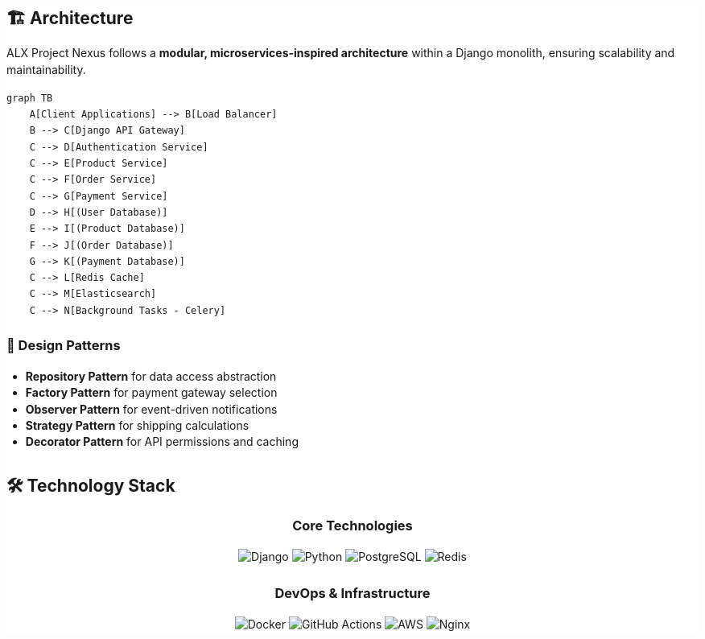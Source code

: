 ## 🏗️ Architecture

ALX Project Nexus follows a **modular, microservices-inspired architecture** within a Django monolith, ensuring scalability and maintainability.

```mermaid
graph TB
    A[Client Applications] --> B[Load Balancer]
    B --> C[Django API Gateway]
    C --> D[Authentication Service]
    C --> E[Product Service]
    C --> F[Order Service]
    C --> G[Payment Service]
    D --> H[(User Database)]
    E --> I[(Product Database)]
    F --> J[(Order Database)]
    G --> K[(Payment Database)]
    C --> L[Redis Cache]
    C --> M[Elasticsearch]
    C --> N[Background Tasks - Celery]
```

### 🔧 Design Patterns
- **Repository Pattern** for data access abstraction
- **Factory Pattern** for payment gateway selection
- **Observer Pattern** for event-driven notifications
- **Strategy Pattern** for shipping calculations
- **Decorator Pattern** for API permissions and caching

## 🛠 Technology Stack

<div align="center">

### Core Technologies
![Django](https://img.shields.io/badge/Django-092E20?style=for-the-badge&logo=django&logoColor=white)
![Python](https://img.shields.io/badge/Python-3776AB?style=for-the-badge&logo=python&logoColor=white)
![PostgreSQL](https://img.shields.io/badge/PostgreSQL-316192?style=for-the-badge&logo=postgresql&logoColor=white)
![Redis](https://img.shields.io/badge/Redis-DC382D?style=for-the-badge&logo=redis&logoColor=white)

### DevOps & Infrastructure
![Docker](https://img.shields.io/badge/Docker-2496ED?style=for-the-badge&logo=docker&logoColor=white)
![GitHub Actions](https://img.shields.io/badge/GitHub_Actions-2088FF?style=for-the-badge&logo=github-actions&logoColor=white)
![AWS](https://img.shields.io/badge/AWS-232F3E?style=for-the-badge&logo=amazon-aws&logoColor=white)
![Nginx](https://img.shields.io/badge/Nginx-009639?style=for-the-badge&logo=nginx&logoColor=white)

</div>
